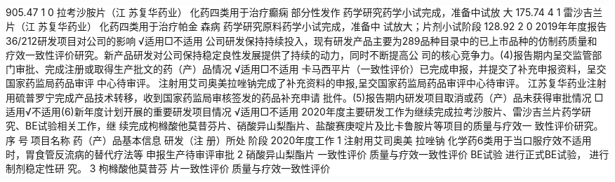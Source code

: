 905.47
1
0
拉考沙胺片（江
苏复华药业）
化药四类用于治疗癫痫
部分性发作
药学研究药学小试完成，准备中试放
大
175.74
4
1
雷沙吉兰片（江
苏复华药业）
化药四类用于治疗帕金
森病
药学研究原料药学小试完成，准备中
试放大；片剂小试阶段
128.92
2
0
2019年年度报告
36/212研发项目对公司的影响
√适用□不适用
公司研发保持持续投入，现有研发产品主要为289品种目录中的已上市品种的仿制药质量和
疗效一致性评价研究。新产品研发对公司保持稳定良性发展提供了持续的动力，同时不断提高公
司的核心竞争力。(4)报告期内呈交监管部门审批、完成注册或取得生产批文的药（产）品情况
√适用□不适用
卡马西平片（一致性评价）已完成申报，并提交了补充申报资料，呈交国家药监局药品审评
中心待审评。
注射用艾司奥美拉唑钠完成了补充资料的申报,呈交国家药监局药品审评中心待审评。
江苏复华药业注射用硫普罗宁完成产品技术转移，收到国家药监局审核签发的药品补充申请
批件。(5)报告期内研发项目取消或药（产）品未获得审批情况
□适用√不适用(6)新年度计划开展的重要研发项目情况
√适用□不适用
2020年度主要研发工作为继续完成拉考沙胺片、雷沙吉兰片药学研究、BE试验相关工作，继
续完成枸橼酸他莫昔芬片、硝酸异山梨酯片、盐酸赛庚啶片及比卡鲁胺片等项目的质量与疗效一
致性评价研究。
序
号
项目名称
药（产）品基本信息
研发（注
册）所处
阶段
2020年度工作
1
注射用艾司奥美
拉唑钠
化学药6类用于当口服疗效不适用
时，胃食管反流病的替代疗法等
申报生产待审评审批
2
硝酸异山梨酯片
一致性评价
质量与疗效一致性评价
BE试验
进行正式BE试验，
进行制剂稳定性研
究。
3
枸橼酸他莫昔芬
片一致性评价
质量与疗效一致性评价